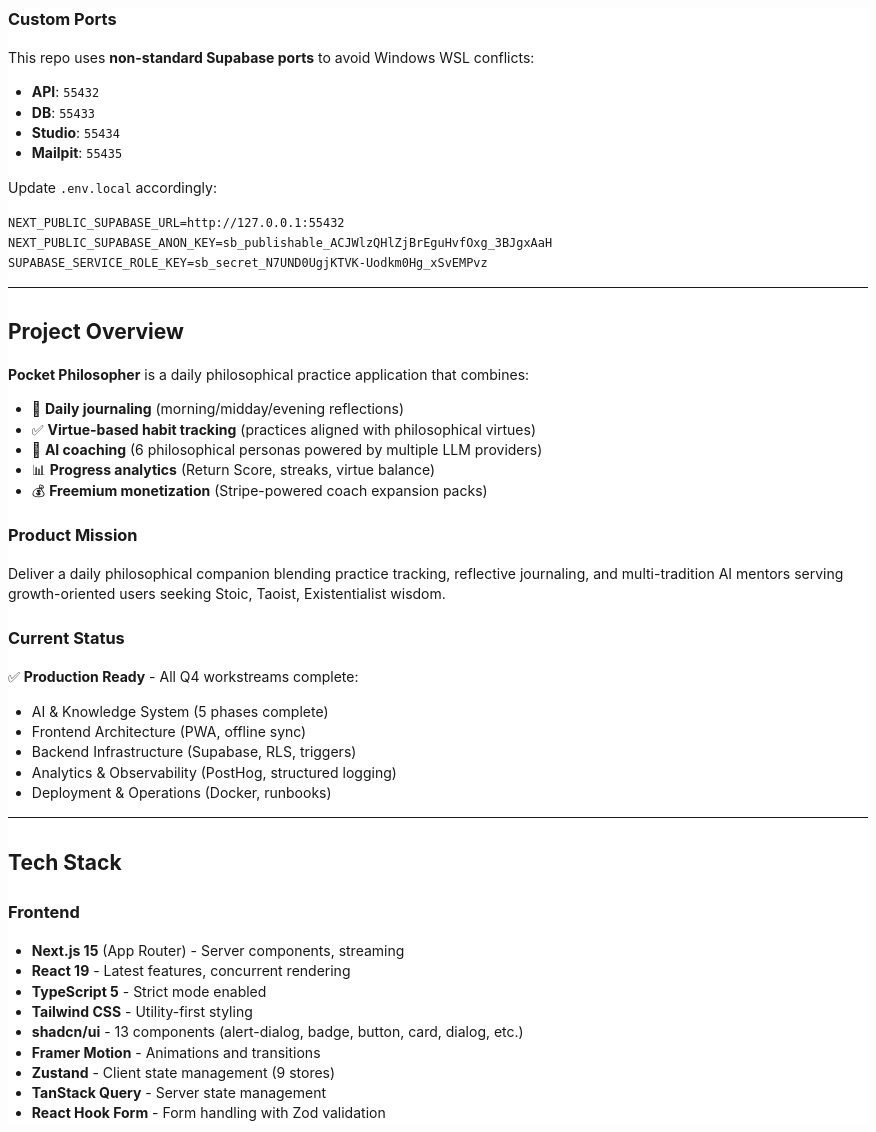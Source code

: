 ### Custom Ports
This repo uses **non-standard Supabase ports** to avoid Windows WSL conflicts:
- **API**: `55432`
- **DB**: `55433`
- **Studio**: `55434`
- **Mailpit**: `55435`

Update `.env.local` accordingly:
```env
NEXT_PUBLIC_SUPABASE_URL=http://127.0.0.1:55432
NEXT_PUBLIC_SUPABASE_ANON_KEY=sb_publishable_ACJWlzQHlZjBrEguHvfOxg_3BJgxAaH
SUPABASE_SERVICE_ROLE_KEY=sb_secret_N7UND0UgjKTVK-Uodkm0Hg_xSvEMPvz
```

---

## Project Overview

**Pocket Philosopher** is a daily philosophical practice application that combines:
- 📝 **Daily journaling** (morning/midday/evening reflections)
- ✅ **Virtue-based habit tracking** (practices aligned with philosophical virtues)
- 🤖 **AI coaching** (6 philosophical personas powered by multiple LLM providers)
- 📊 **Progress analytics** (Return Score, streaks, virtue balance)
- 💰 **Freemium monetization** (Stripe-powered coach expansion packs)

### Product Mission
Deliver a daily philosophical companion blending practice tracking, reflective journaling, and multi-tradition AI mentors serving growth-oriented users seeking Stoic, Taoist, Existentialist wisdom.

### Current Status
✅ **Production Ready** - All Q4 workstreams complete:
- AI & Knowledge System (5 phases complete)
- Frontend Architecture (PWA, offline sync)
- Backend Infrastructure (Supabase, RLS, triggers)
- Analytics & Observability (PostHog, structured logging)
- Deployment & Operations (Docker, runbooks)

---

## Tech Stack

### Frontend
- **Next.js 15** (App Router) - Server components, streaming
- **React 19** - Latest features, concurrent rendering
- **TypeScript 5** - Strict mode enabled
- **Tailwind CSS** - Utility-first styling
- **shadcn/ui** - 13 components (alert-dialog, badge, button, card, dialog, etc.)
- **Framer Motion** - Animations and transitions
- **Zustand** - Client state management (9 stores)
- **TanStack Query** - Server state management
- **React Hook Form** - Form handling with Zod validation
